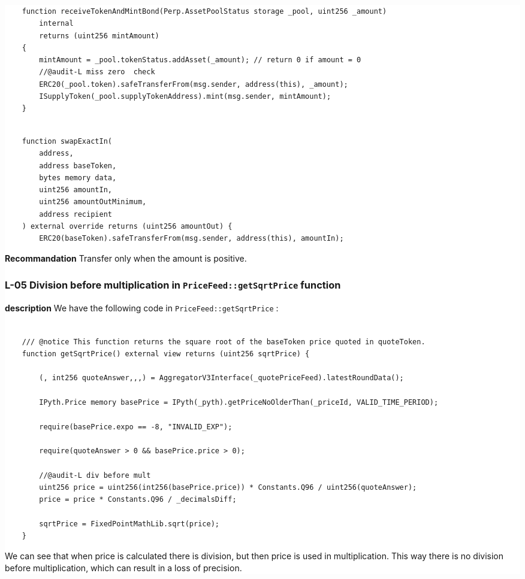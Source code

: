 ```solidity
    function receiveTokenAndMintBond(Perp.AssetPoolStatus storage _pool, uint256 _amount)
        internal
        returns (uint256 mintAmount)
    {
        mintAmount = _pool.tokenStatus.addAsset(_amount); // return 0 if amount = 0
        //@audit-L miss zero  check
        ERC20(_pool.token).safeTransferFrom(msg.sender, address(this), _amount);
        ISupplyToken(_pool.supplyTokenAddress).mint(msg.sender, mintAmount);
    }

```

```solidity

    function swapExactIn(
        address,
        address baseToken,
        bytes memory data,
        uint256 amountIn,
        uint256 amountOutMinimum,
        address recipient
    ) external override returns (uint256 amountOut) {
        ERC20(baseToken).safeTransferFrom(msg.sender, address(this), amountIn);

```

**Recommandation** Transfer only when the amount is positive.

### L-05 Division before multiplication in `PriceFeed::getSqrtPrice` function

**description** 
We have the following code in `PriceFeed::getSqrtPrice` :

```solidity

    /// @notice This function returns the square root of the baseToken price quoted in quoteToken.
    function getSqrtPrice() external view returns (uint256 sqrtPrice) {

        (, int256 quoteAnswer,,,) = AggregatorV3Interface(_quotePriceFeed).latestRoundData();

        IPyth.Price memory basePrice = IPyth(_pyth).getPriceNoOlderThan(_priceId, VALID_TIME_PERIOD);

        require(basePrice.expo == -8, "INVALID_EXP");

        require(quoteAnswer > 0 && basePrice.price > 0);

        //@audit-L div before mult 
        uint256 price = uint256(int256(basePrice.price)) * Constants.Q96 / uint256(quoteAnswer);
        price = price * Constants.Q96 / _decimalsDiff;

        sqrtPrice = FixedPointMathLib.sqrt(price);
    }

```
We can see that when price is calculated there is division, but then price is used in multiplication.
This way there is no division before multiplication, which can result in a loss of precision.
